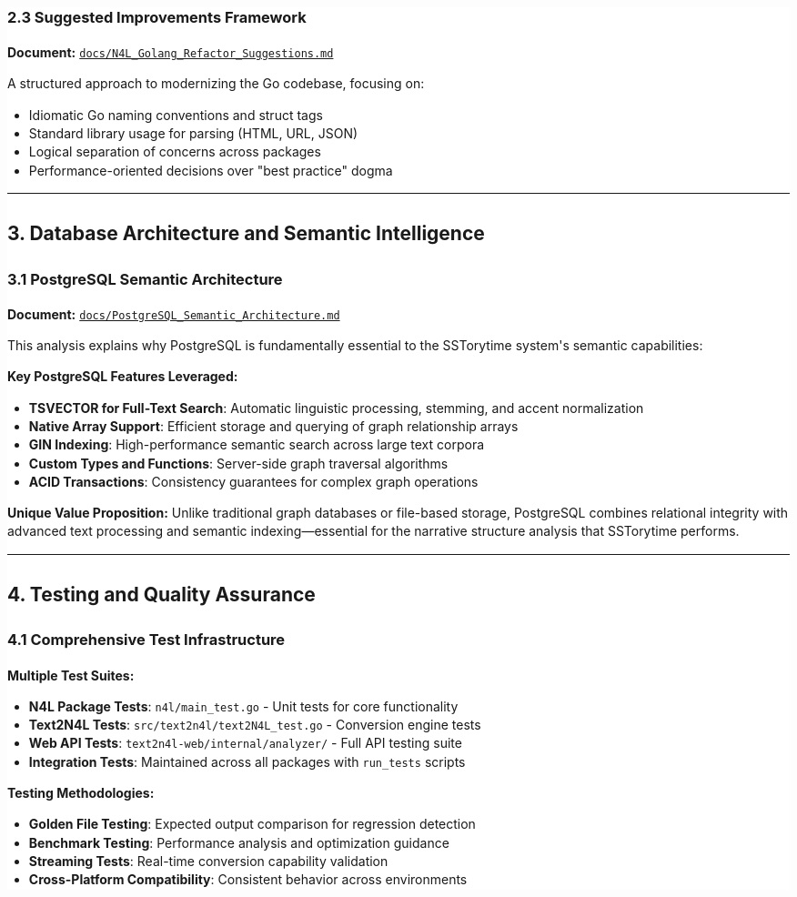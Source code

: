 ### 2.3 Suggested Improvements Framework

**Document:** [`docs/N4L_Golang_Refactor_Suggestions.md`](docs/N4L_Golang_Refactor_Suggestions.md)

A structured approach to modernizing the Go codebase, focusing on:

- Idiomatic Go naming conventions and struct tags
- Standard library usage for parsing (HTML, URL, JSON)
- Logical separation of concerns across packages
- Performance-oriented decisions over "best practice" dogma

---

## 3. Database Architecture and Semantic Intelligence

### 3.1 PostgreSQL Semantic Architecture

**Document:** [`docs/PostgreSQL_Semantic_Architecture.md`](docs/PostgreSQL_Semantic_Architecture.md)

This analysis explains why PostgreSQL is fundamentally essential to the SSTorytime system's semantic capabilities:

**Key PostgreSQL Features Leveraged:**

- **TSVECTOR for Full-Text Search**: Automatic linguistic processing, stemming, and accent normalization
- **Native Array Support**: Efficient storage and querying of graph relationship arrays
- **GIN Indexing**: High-performance semantic search across large text corpora
- **Custom Types and Functions**: Server-side graph traversal algorithms
- **ACID Transactions**: Consistency guarantees for complex graph operations

**Unique Value Proposition:**
Unlike traditional graph databases or file-based storage, PostgreSQL combines relational integrity with advanced text processing and semantic indexing—essential for the narrative structure analysis that SSTorytime performs.

---

## 4. Testing and Quality Assurance

### 4.1 Comprehensive Test Infrastructure

**Multiple Test Suites:**

- **N4L Package Tests**: `n4l/main_test.go` - Unit tests for core functionality
- **Text2N4L Tests**: `src/text2n4l/text2N4L_test.go` - Conversion engine tests
- **Web API Tests**: `text2n4l-web/internal/analyzer/` - Full API testing suite
- **Integration Tests**: Maintained across all packages with `run_tests` scripts

**Testing Methodologies:**

- **Golden File Testing**: Expected output comparison for regression detection
- **Benchmark Testing**: Performance analysis and optimization guidance
- **Streaming Tests**: Real-time conversion capability validation
- **Cross-Platform Compatibility**: Consistent behavior across environments

